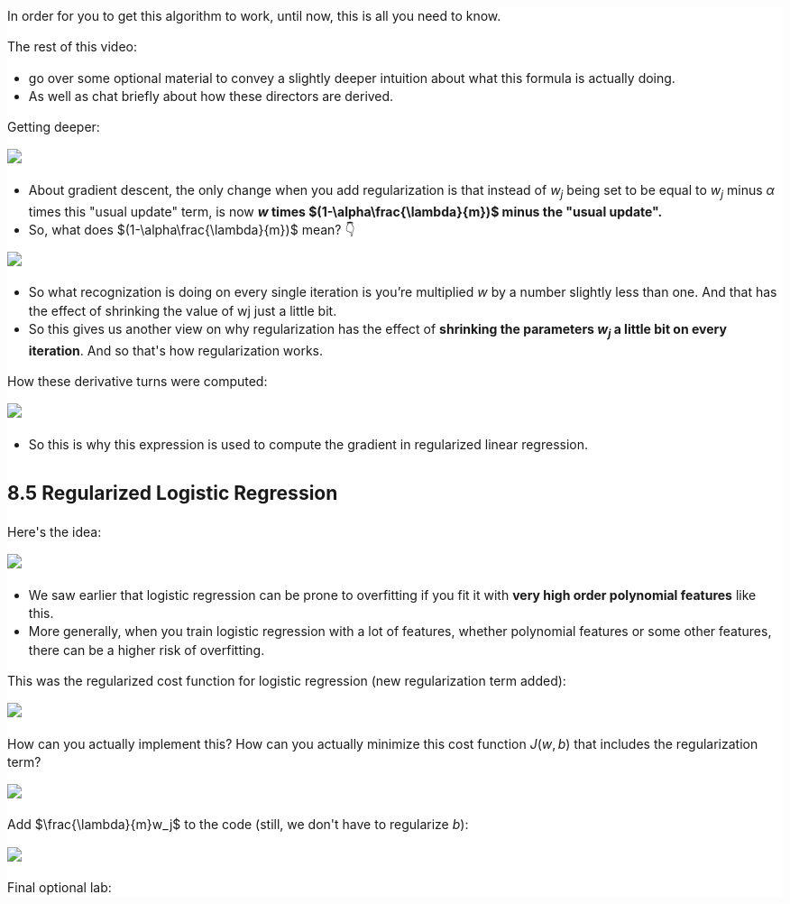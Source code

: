 In order for you to get this algorithm to work, until now, this is all you need to know.

The rest of this video: 

- go over some optional material to convey a slightly deeper intuition about what this formula is actually doing.
- As well as chat briefly about how these directors are derived.

Getting deeper:

<img src="https://siyuan-harry.oss-cn-beijing.aliyuncs.com/oss://siyuan-harry/20231012024146.png"/>

- About gradient descent, the only change when you add regularization is that instead of $w_j$ being set to be equal to $w_j$ minus $\alpha$ times this "usual update" term, is now **$w$ times $(1-\alpha\frac{\lambda}{m})$ minus the "usual update".**
- So, what does  $(1-\alpha\frac{\lambda}{m})$ mean? 👇

<img src="https://siyuan-harry.oss-cn-beijing.aliyuncs.com/oss://siyuan-harry/20231012024456.png"/>

- So what recognization is doing on every single iteration is you’re multiplied $w$ by a number slightly less than one. And that has the effect of shrinking the value of wj just a little bit.
- So this gives us another view on why regularization has the effect of **shrinking the parameters $w_j$ a little bit on every iteration**. And so that's how regularization works.

How these derivative turns were computed:

<img src="https://siyuan-harry.oss-cn-beijing.aliyuncs.com/oss://siyuan-harry/20231012025134.png"/>

- So this is why this expression is used to compute the gradient in regularized linear regression.

## 8.5 Regularized Logistic Regression

Here's the idea:

<img src="https://siyuan-harry.oss-cn-beijing.aliyuncs.com/oss://siyuan-harry/20231012025523.png"/>

- We saw earlier that logistic regression can be prone to overfitting if you fit it with **very high order polynomial features** like this.
- More generally, when you train logistic regression with a lot of features, whether polynomial features or some other features, there can be a higher risk of overfitting.

This was the regularized cost function for logistic regression (new regularization term added):

<img src="https://siyuan-harry.oss-cn-beijing.aliyuncs.com/oss://siyuan-harry/20231012025710.png"/>

How can you actually implement this? How can you actually minimize this cost function $J(w,b)$ that includes the regularization term?

<img src="https://siyuan-harry.oss-cn-beijing.aliyuncs.com/oss://siyuan-harry/20231012025833.png"/>

Add $\frac{\lambda}{m}w_j$ to the code (still, we don't have to regularize $b$):

<img src="https://siyuan-harry.oss-cn-beijing.aliyuncs.com/oss://siyuan-harry/20231012030033.png"/>

Final optional lab:
